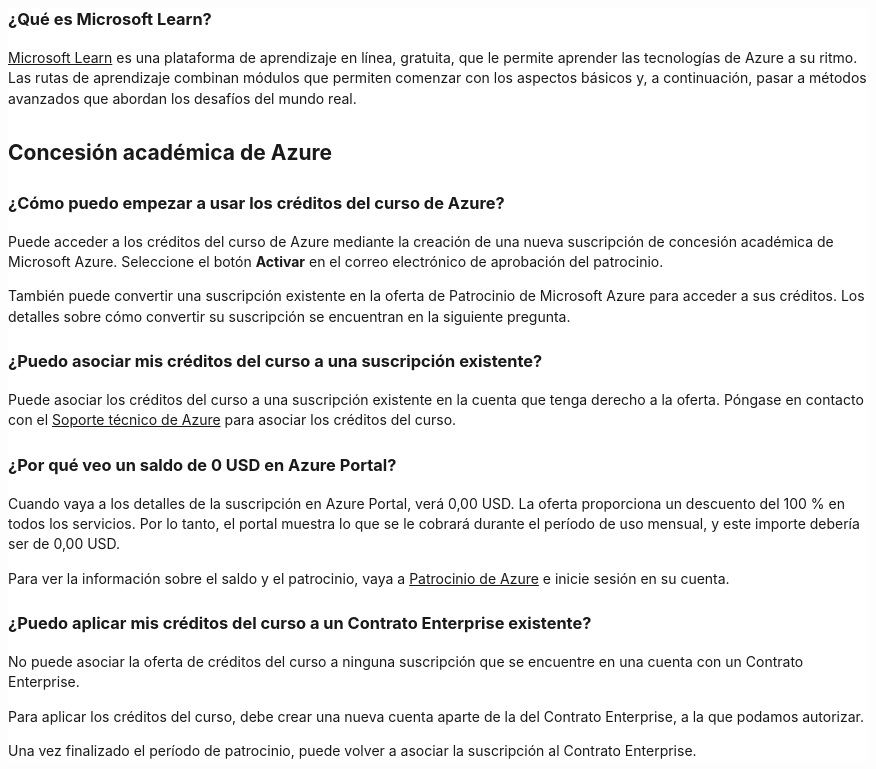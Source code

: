 ### <a name="what-is-microsoft-learn"></a>¿Qué es Microsoft Learn?

[Microsoft Learn](/learn/) es una plataforma de aprendizaje en línea, gratuita, que le permite aprender las tecnologías de Azure a su ritmo. Las rutas de aprendizaje combinan módulos que permiten comenzar con los aspectos básicos y, a continuación, pasar a métodos avanzados que abordan los desafíos del mundo real.

## <a name="azure-academic-grant"></a>Concesión académica de Azure

### <a name="how-do-i-start-using-my-azure-course-credits"></a>¿Cómo puedo empezar a usar los créditos del curso de Azure?

Puede acceder a los créditos del curso de Azure mediante la creación de una nueva suscripción de concesión académica de Microsoft Azure. Seleccione el botón **Activar** en el correo electrónico de aprobación del patrocinio.

También puede convertir una suscripción existente en la oferta de Patrocinio de Microsoft Azure para acceder a sus créditos. Los detalles sobre cómo convertir su suscripción se encuentran en la siguiente pregunta.

### <a name="can-i-associate-my-course-credits-with-an-existing-subscription"></a>¿Puedo asociar mis créditos del curso a una suscripción existente?

Puede asociar los créditos del curso a una suscripción existente en la cuenta que tenga derecho a la oferta. Póngase en contacto con el [Soporte técnico de Azure](https://ms.portal.azure.com/#blade/Microsoft_Azure_Support/HelpAndSupportBlade/overview) para asociar los créditos del curso.

### <a name="why-do-i-see-a-0-balance-in-the-azure-portal"></a>¿Por qué veo un saldo de 0 USD en Azure Portal?

Cuando vaya a los detalles de la suscripción en Azure Portal, verá 0,00 USD. La oferta proporciona un descuento del 100 % en todos los servicios. Por lo tanto, el portal muestra lo que se le cobrará durante el período de uso mensual, y este importe debería ser de 0,00 USD.

Para ver la información sobre el saldo y el patrocinio, vaya a [Patrocinio de Azure](https://www.microsoftazuresponsorships.com/balance) e inicie sesión en su cuenta.

### <a name="can-i-apply-my-course-credits-to-an-existing-enterprise-agreement-ea"></a>¿Puedo aplicar mis créditos del curso a un Contrato Enterprise existente?

No puede asociar la oferta de créditos del curso a ninguna suscripción que se encuentre en una cuenta con un Contrato Enterprise.

Para aplicar los créditos del curso, debe crear una nueva cuenta aparte de la del Contrato Enterprise, a la que podamos autorizar.

Una vez finalizado el período de patrocinio, puede volver a asociar la suscripción al Contrato Enterprise.
